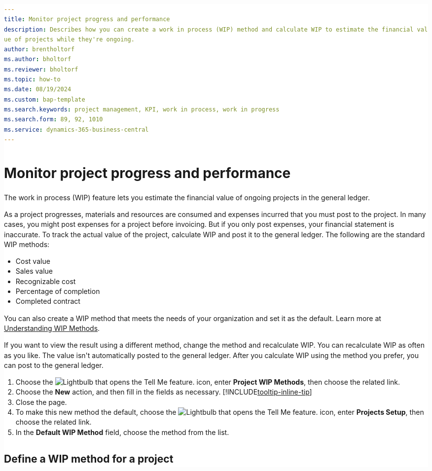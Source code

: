 ```yaml
---
title: Monitor project progress and performance
description: Describes how you can create a work in process (WIP) method and calculate WIP to estimate the financial value of projects while they're ongoing.
author: brentholtorf
ms.author: bholtorf
ms.reviewer: bholtorf
ms.topic: how-to
ms.date: 08/19/2024
ms.custom: bap-template
ms.search.keywords: project management, KPI, work in process, work in progress
ms.search.form: 89, 92, 1010
ms.service: dynamics-365-business-central
---
```


# Monitor project progress and performance

The work in process (WIP) feature lets you estimate the financial value of ongoing projects in the general ledger.

As a project progresses, materials and resources are consumed and expenses incurred that you must post to the project. In many cases, you might post expenses for a project before invoicing. But if you only post expenses, your financial statement is inaccurate. To track the actual value of the project, calculate WIP and post it to the general ledger. The following are the standard WIP methods:

* Cost value
* Sales value
* Recognizable cost
* Percentage of completion
* Completed contract

You can also create a WIP method that meets the needs of your organization and set it as the default. Learn more at [Understanding WIP Methods](projects-understanding-wip.md).

If you want to view the result using a different method, change the method and recalculate WIP. You can recalculate WIP as often as you like. The value isn't automatically posted to the general ledger. After you calculate WIP using the method you prefer, you can post to the general ledger.

1. Choose the ![Lightbulb that opens the Tell Me feature.](media/ui-search/search_small.png "Tell me what you want to do") icon, enter **Project WIP Methods**, then choose the related link.  
2. Choose the **New** action, and then fill in the fields as necessary. [!INCLUDE[tooltip-inline-tip](includes/tooltip-inline-tip_md.md)]  
3. Close the page.
4. To make this new method the default, choose the ![Lightbulb that opens the Tell Me feature.](media/ui-search/search_small.png "Tell me what you want to do") icon, enter **Projects Setup**, then choose the related link.  
5. In the **Default WIP Method** field, choose the method from the list.

## Define a WIP method for a project
